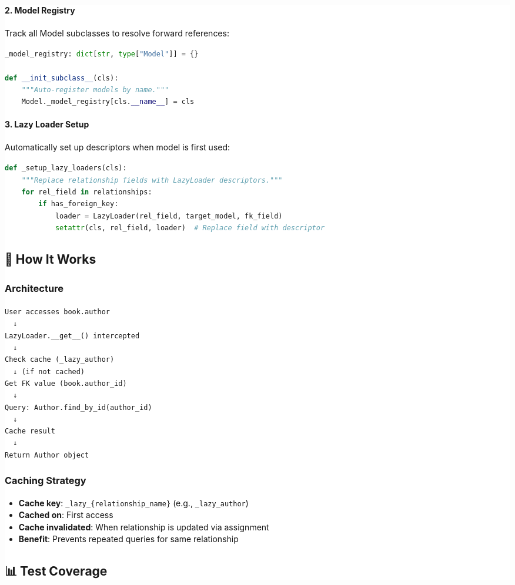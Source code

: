 #### 2. Model Registry

Track all Model subclasses to resolve forward references:

```python
_model_registry: dict[str, type["Model"]] = {}

def __init_subclass__(cls):
    """Auto-register models by name."""
    Model._model_registry[cls.__name__] = cls
```

#### 3. Lazy Loader Setup

Automatically set up descriptors when model is first used:

```python
def _setup_lazy_loaders(cls):
    """Replace relationship fields with LazyLoader descriptors."""
    for rel_field in relationships:
        if has_foreign_key:
            loader = LazyLoader(rel_field, target_model, fk_field)
            setattr(cls, rel_field, loader)  # Replace field with descriptor
```

## 🎯 How It Works

### Architecture

```
User accesses book.author
  ↓
LazyLoader.__get__() intercepted
  ↓
Check cache (_lazy_author)
  ↓ (if not cached)
Get FK value (book.author_id)
  ↓
Query: Author.find_by_id(author_id)
  ↓
Cache result
  ↓
Return Author object
```

### Caching Strategy

- **Cache key**: `_lazy_{relationship_name}` (e.g., `_lazy_author`)
- **Cached on**: First access
- **Cache invalidated**: When relationship is updated via assignment
- **Benefit**: Prevents repeated queries for same relationship

## 📊 Test Coverage

